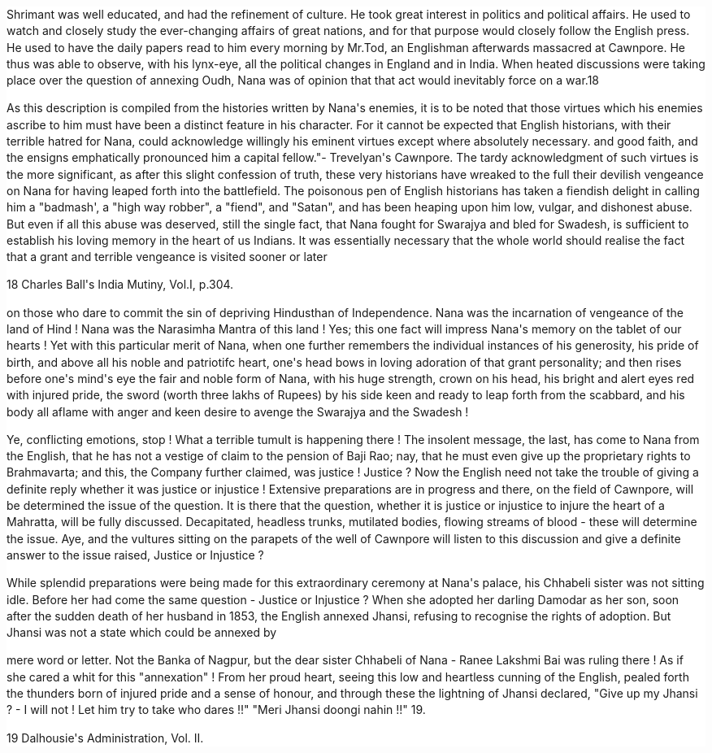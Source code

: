 Shrimant was well educated, and had the refinement of culture. He took great interest in politics and political affairs. He used to watch and closely study the ever-changing affairs of great nations, and for that purpose would closely follow the English press. He used to have the daily papers read to him every morning by Mr.Tod, an Englishman afterwards massacred at Cawnpore. He thus was able to observe, with his lynx-eye, all the political changes in England and in India. When heated discussions were taking place over the question of annexing Oudh, Nana was of opinion that that act would inevitably force on a war.18 

As this description is compiled from the histories written by Nana's enemies, it is to be noted that those virtues which his enemies ascribe to him must have been a distinct feature in his character. For it cannot be expected that English historians, with their terrible hatred for Nana, could acknowledge willingly his eminent virtues except where absolutely necessary. and good faith, and the ensigns emphatically pronounced him a capital fellow."- Trevelyan's Cawnpore. The tardy acknowledgment of such virtues is the more significant, as after this slight confession of truth, these very historians have wreaked to the full their devilish vengeance on Nana for having leaped forth into the battlefield. The poisonous pen of English historians has taken a fiendish delight in calling him a "badmash', a "high way robber", a "fiend", and "Satan", and has been heaping upon him low, vulgar, and dishonest abuse. But even if all this abuse was deserved, still the single fact, that Nana fought for Swarajya and bled for Swadesh, is sufficient to establish his loving memory in the heart of us Indians. It was essentially necessary that the whole world should realise the fact that a grant and terrible vengeance is visited sooner or later 

18 Charles Ball's India Mutiny, Vol.I, p.304. 

on those who dare to commit the sin of depriving Hindusthan of Independence. Nana was the incarnation of vengeance of the land of Hind ! Nana was the Narasimha Mantra of this land ! Yes; this one fact will impress Nana's memory on the tablet of our hearts ! Yet with this particular merit of Nana, when one further remembers the individual instances of his generosity, his pride of birth, and above all his noble and patriotifc heart, one's head bows in loving adoration of that grant personality; and then rises before one's mind's eye the fair and noble form of Nana, with his huge strength, crown on his head, his bright and alert eyes red with injured pride, the sword (worth three lakhs of Rupees) by his side keen and ready to leap forth from the scabbard, and his body all aflame with anger and keen desire to avenge the Swarajya and the Swadesh ! 

Ye, conflicting emotions, stop ! What a terrible tumult is happening there ! The insolent message, the last, has come to Nana from the English, that he has not a vestige of claim to the pension of Baji Rao; nay, that he must even give up the proprietary rights to Brahmavarta; and this, the Company further claimed, was justice ! Justice ? Now the English need not take the trouble of giving a definite reply whether it was justice or injustice ! Extensive preparations are in progress and there, on the field of Cawnpore, will be determined the issue of the question. It is there that the question, whether it is justice or injustice to injure the heart of a Mahratta, will be fully discussed. Decapitated, headless trunks, mutilated bodies, flowing streams of blood - these will determine the issue. Aye, and the vultures sitting on the parapets of the well of Cawnpore will listen to this discussion and give a definite answer to the issue raised, Justice or Injustice ? 

While splendid preparations were being made for this extraordinary ceremony at Nana's palace, his Chhabeli sister was not sitting idle. Before her had come the same question - Justice or Injustice ? When she adopted her darling Damodar as her son, soon after the sudden death of her husband in 1853, the English annexed Jhansi, refusing to recognise the rights of adoption. But Jhansi was not a state which could be annexed by 

mere word or letter. Not the Banka of Nagpur, but the dear sister Chhabeli of Nana - Ranee Lakshmi Bai was ruling there ! As if she cared a whit for this "annexation" ! From her proud heart, seeing this low and heartless cunning of the English, pealed forth the thunders born of injured pride and a sense of honour, and through these the lightning of Jhansi declared, "Give up my Jhansi ? - I will not ! Let him try to take who dares !!" "Meri Jhansi doongi nahin !!" 19. 

19 Dalhousie's Administration, Vol. II. 
